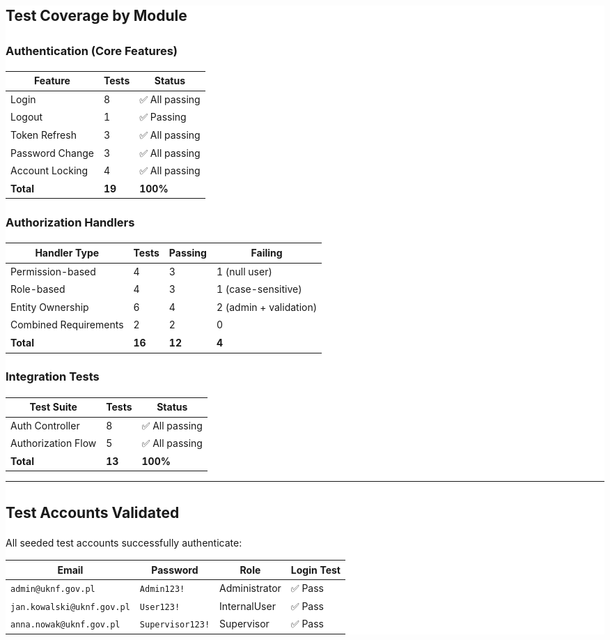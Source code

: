 ## Test Coverage by Module

### Authentication (Core Features)
| Feature | Tests | Status |
|---------|-------|--------|
| Login | 8 | ✅ All passing |
| Logout | 1 | ✅ Passing |
| Token Refresh | 3 | ✅ All passing |
| Password Change | 3 | ✅ All passing |
| Account Locking | 4 | ✅ All passing |
| **Total** | **19** | **100%** |

### Authorization Handlers
| Handler Type | Tests | Passing | Failing |
|--------------|-------|---------|---------|
| Permission-based | 4 | 3 | 1 (null user) |
| Role-based | 4 | 3 | 1 (case-sensitive) |
| Entity Ownership | 6 | 4 | 2 (admin + validation) |
| Combined Requirements | 2 | 2 | 0 |
| **Total** | **16** | **12** | **4** |

### Integration Tests
| Test Suite | Tests | Status |
|------------|-------|--------|
| Auth Controller | 8 | ✅ All passing |
| Authorization Flow | 5 | ✅ All passing |
| **Total** | **13** | **100%** |

---

## Test Accounts Validated

All seeded test accounts successfully authenticate:

| Email | Password | Role | Login Test |
|-------|----------|------|------------|
| `admin@uknf.gov.pl` | `Admin123!` | Administrator | ✅ Pass |
| `jan.kowalski@uknf.gov.pl` | `User123!` | InternalUser | ✅ Pass |
| `anna.nowak@uknf.gov.pl` | `Supervisor123!` | Supervisor | ✅ Pass |
